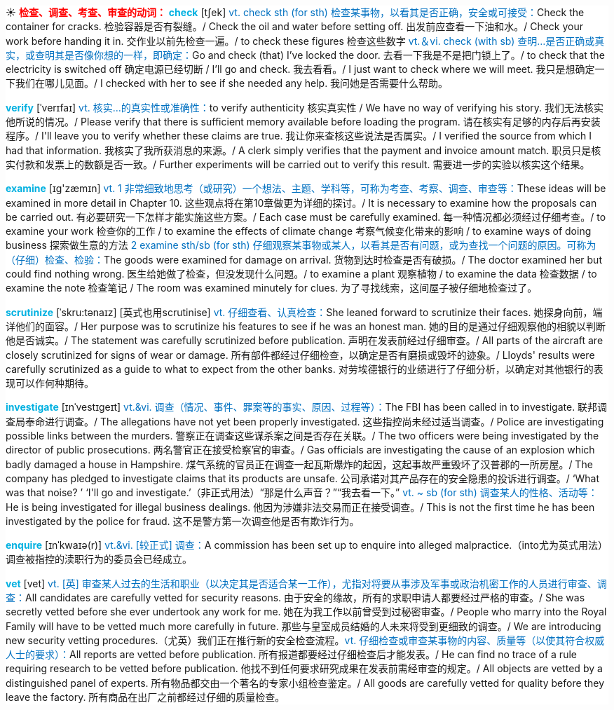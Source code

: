 ☀ <font color="red">**检查、调查、考查、审查的动词：**</font>
<font color="sky blue">**check**</font> [tʃek] 
<font color="#0070c0">vt. check sth (for sth) 检查某事物，以看其是否正确，安全或可接受：</font>Check the container for cracks. 检验容器是否有裂缝。/ Check the oil and water before setting off. 出发前应查看一下油和水。/ Check your work before handing it in. 交作业以前先检查一遍。/ to check these figures 检查这些数字 <font color="#0070c0">vt.＆vi. check (with sb) 查明…是否正确或真实，或查明其是否像你想的一样，即确定：</font>Go and check (that) I’ve locked the door. 去看一下我是不是把门锁上了。/ to check that the electricity is switched off 确定电源已经切断 / I’ll go and check. 我去看看。/ I just want to check where we will meet. 我只是想确定一下我们在哪儿见面。/ I checked with her to see if she needed any help. 我问她是否需要什么帮助。
           
<font color="sky blue">**verify**</font> [ˈverɪfaɪ]
<font color="#0070c0">vt. 核实…的真实性或准确性：</font>to verify authenticity 核实真实性 / We have no way of verifying his story. 我们无法核实他所说的情况。/ Please verify that there is sufficient memory available before loading the program. 请在核实有足够的内存后再安装程序。/ I'll leave you to verify whether these claims are true. 我让你来查核这些说法是否属实。/ I verified the source from which I had that information. 我核实了我所获消息的来源。/ A clerk simply verifies that the payment and invoice amount match. 职员只是核实付款和发票上的数额是否一致。/ Further experiments will be carried out to verify this result. 需要进一步的实验以核实这个结果。

<font color="sky blue">**examine**</font> [ɪɡ'zæmɪn] 
<font color="#0070c0">vt. 1 非常细致地思考（或研究）一个想法、主题、学科等，可称为考查、考察、调查、审查等：</font>These ideas will be examined in more detail in Chapter 10. 这些观点将在第10章做更为详细的探讨。/ It is necessary to examine how the proposals can be carried out. 有必要研究一下怎样才能实施这些方案。/ Each case must be carefully examined. 每一种情况都必须经过仔细考查。/ to examine your work 检查你的工作 / to examine the effects of climate change 考察气候变化带来的影响 / to examine ways of doing business 探索做生意的方法 <font color="#0070c0">2 examine sth/sb (for sth) 仔细观察某事物或某人，以看其是否有问题，或为查找一个问题的原因。可称为（仔细）检查、检验：</font>The goods were examined for damage on arrival. 货物到达时检查是否有破损。/ The doctor examined her but could find nothing wrong. 医生给她做了检查，但没发现什么问题。/ to examine a plant 观察植物 / to examine the data 检查数据 / to examine the note 检查笔记 / The room was examined minutely for clues. 为了寻找线索，这间屋子被仔细地检查过了。
           
<font color="sky blue">**scrutinize**</font> [ˈskru:tənaɪz] [英式也用scrutinise]
<font color="#0070c0">vt. 仔细查看、认真检查：</font>She leaned forward to scrutinize their faces. 她探身向前，端详他们的面容。/ Her purpose was to scrutinize his features to see if he was an honest man. 她的目的是通过仔细观察他的相貌以判断他是否诚实。/ The statement was carefully scrutinized before publication. 声明在发表前经过仔细审查。/ All parts of the aircraft are closely scrutinized for signs of wear or damage. 所有部件都经过仔细检查，以确定是否有磨损或毁坏的迹象。/ Lloyds' results were carefully scrutinized as a guide to what to expect from the other banks. 对劳埃德银行的业绩进行了仔细分析，以确定对其他银行的表现可以作何种期待。           

<font color="sky blue">**investigate**</font> [ɪnˈvestɪgeɪt]
<font color="#0070c0">vt.&vi. 调查（情况、事件、罪案等的事实、原因、过程等）：</font>The FBI has been called in to investigate. 联邦调查局奉命进行调查。/ The allegations have not yet been properly investigated. 这些指控尚未经过适当调查。/ Police are investigating possible links between the murders. 警察正在调查这些谋杀案之间是否存在关联。/ The two officers were being investigated by the director of public prosecutions. 两名警官正在接受检察官的审查。/ Gas officials are investigating the cause of an explosion which badly damaged a house in Hampshire. 煤气系统的官员正在调查一起瓦斯爆炸的起因，这起事故严重毁坏了汉普郡的一所房屋。/ The company has pledged to investigate claims that its products are unsafe. 公司承诺对其产品存在的安全隐患的投诉进行调查。/ ‘What was that noise? ’ ‘I'll go and investigate.’（非正式用法）“那是什么声音？”“我去看一下。” <font color="#0070c0">vt. ~ sb (for sth) 调查某人的性格、活动等：</font>He is being investigated for illegal business dealings. 他因为涉嫌非法交易而正在接受调查。/ This is not the first time he has been investigated by the police for fraud. 这不是警方第一次调查他是否有欺诈行为。
                      
<font color="sky blue">**enquire**</font> [ɪnˈkwaɪə(r)]
<font color="#0070c0">vt.&vi. [较正式] 调查：</font>A commission has been set up to enquire into alleged malpractice.（into尤为英式用法）调查被指控的渎职行为的委员会已经成立。
           
<font color="sky blue">**vet**</font> [vet]
<font color="#0070c0">vt. [英] 审查某人过去的生活和职业（以决定其是否适合某一工作），尤指对将要从事涉及军事或政治机密工作的人员进行审查、调查：</font>All candidates are carefully vetted for security reasons. 由于安全的缘故，所有的求职申请人都要经过严格的审查。/ She was secretly vetted before she ever undertook any work for me. 她在为我工作以前曾受到过秘密审查。/ People who marry into the Royal Family will have to be vetted much more carefully in future. 那些与皇室成员结婚的人未来将受到更细致的调查。/ We are introducing new security vetting procedures.（尤英）我们正在推行新的安全检查流程。<font color="#0070c0">vt. 仔细检查或审查某事物的内容、质量等（以使其符合权威人士的要求）：</font>All reports are vetted before publication. 所有报道都要经过仔细检查后才能发表。/ He can find no trace of a rule requiring research to be vetted before publication. 他找不到任何要求研究成果在发表前需经审查的规定。/ All objects are vetted by a distinguished panel of experts. 所有物品都交由一个著名的专家小组检查鉴定。/ All goods are carefully vetted for quality before they leave the factory. 所有商品在出厂之前都经过仔细的质量检查。

